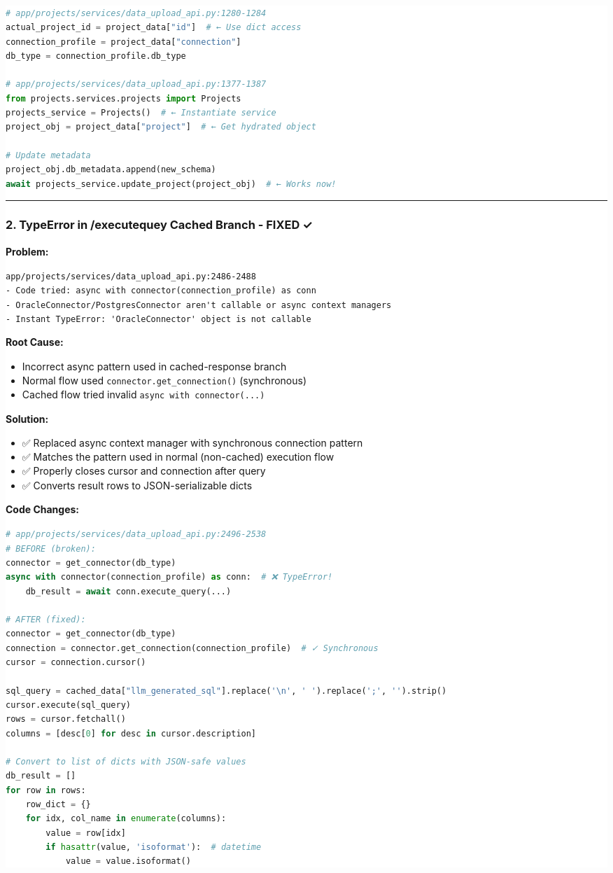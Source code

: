 ```python
# app/projects/services/data_upload_api.py:1280-1284
actual_project_id = project_data["id"]  # ← Use dict access
connection_profile = project_data["connection"]
db_type = connection_profile.db_type

# app/projects/services/data_upload_api.py:1377-1387
from projects.services.projects import Projects
projects_service = Projects()  # ← Instantiate service
project_obj = project_data["project"]  # ← Get hydrated object

# Update metadata
project_obj.db_metadata.append(new_schema)
await projects_service.update_project(project_obj)  # ← Works now!
```

---

### 2. **TypeError in /executequey Cached Branch** - FIXED ✓

**Problem:**
```
app/projects/services/data_upload_api.py:2486-2488
- Code tried: async with connector(connection_profile) as conn
- OracleConnector/PostgresConnector aren't callable or async context managers
- Instant TypeError: 'OracleConnector' object is not callable
```

**Root Cause:**
- Incorrect async pattern used in cached-response branch
- Normal flow used `connector.get_connection()` (synchronous)
- Cached flow tried invalid `async with connector(...)`

**Solution:**
- ✅ Replaced async context manager with synchronous connection pattern
- ✅ Matches the pattern used in normal (non-cached) execution flow
- ✅ Properly closes cursor and connection after query
- ✅ Converts result rows to JSON-serializable dicts

**Code Changes:**
```python
# app/projects/services/data_upload_api.py:2496-2538
# BEFORE (broken):
connector = get_connector(db_type)
async with connector(connection_profile) as conn:  # ❌ TypeError!
    db_result = await conn.execute_query(...)

# AFTER (fixed):
connector = get_connector(db_type)
connection = connector.get_connection(connection_profile)  # ✓ Synchronous
cursor = connection.cursor()

sql_query = cached_data["llm_generated_sql"].replace('\n', ' ').replace(';', '').strip()
cursor.execute(sql_query)
rows = cursor.fetchall()
columns = [desc[0] for desc in cursor.description]

# Convert to list of dicts with JSON-safe values
db_result = []
for row in rows:
    row_dict = {}
    for idx, col_name in enumerate(columns):
        value = row[idx]
        if hasattr(value, 'isoformat'):  # datetime
            value = value.isoformat()
```